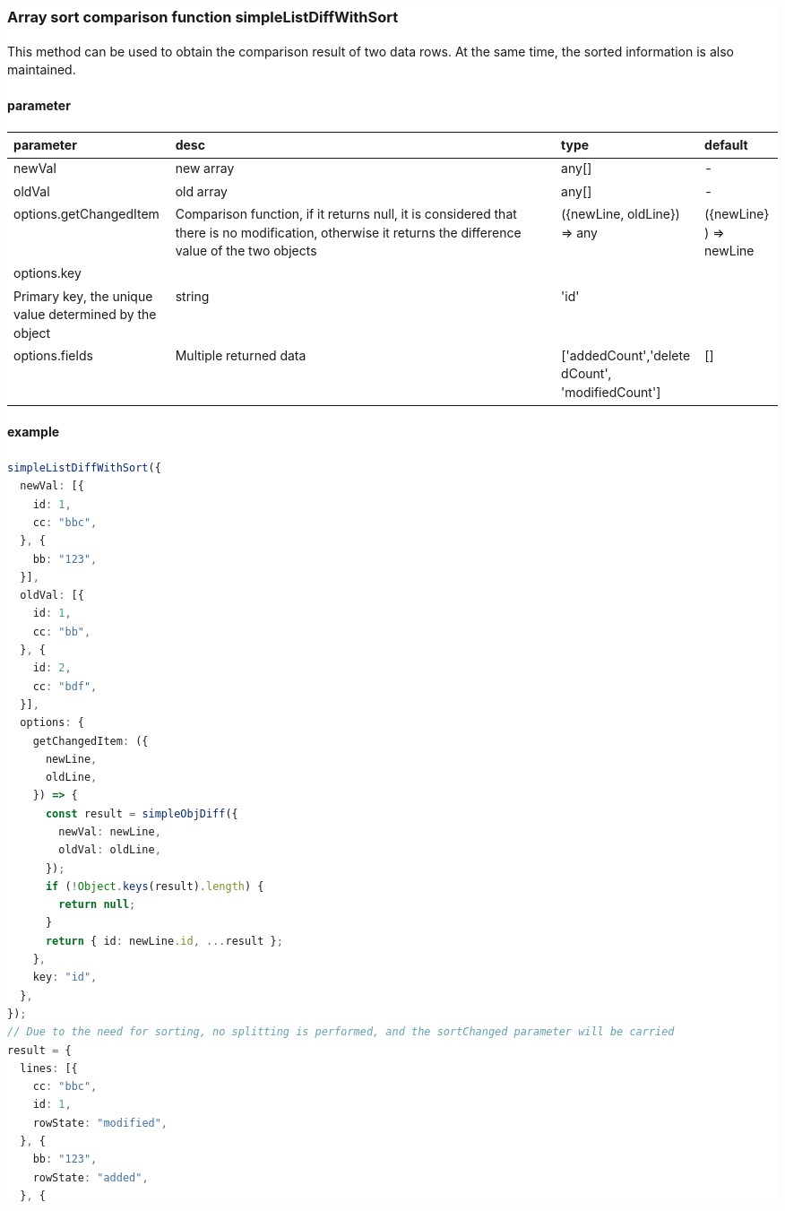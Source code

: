 ### Array sort comparison function simpleListDiffWithSort

This method can be used to obtain the comparison result of two data rows. At the same time, the sorted information is also maintained.

#### parameter

| parameter | desc | type | default |
| :-- | :--| :-- | :-- |
| newVal | new array | any[] | - |
| oldVal | old array | any[] | - |
| options.getChangedItem | Comparison function, if it returns null, it is considered that there is no modification, otherwise it returns the difference value of the two objects | ({newLine, oldLine}) => any | ({newLine}) => newLine |
| options.key | 
Primary key, the unique value determined by the object | string | 'id' |
| options.fields | Multiple returned data | ['addedCount','deletedCount', 'modifiedCount'] | [] |

#### example

```ts
simpleListDiffWithSort({
  newVal: [{
    id: 1,
    cc: "bbc",
  }, {
    bb: "123",
  }],
  oldVal: [{
    id: 1,
    cc: "bb",
  }, {
    id: 2,
    cc: "bdf",
  }],
  options: {
    getChangedItem: ({
      newLine,
      oldLine,
    }) => {
      const result = simpleObjDiff({
        newVal: newLine,
        oldVal: oldLine,
      });
      if (!Object.keys(result).length) {
        return null;
      }
      return { id: newLine.id, ...result };
    },
    key: "id",
  },
});
// Due to the need for sorting, no splitting is performed, and the sortChanged parameter will be carried
result = {
  lines: [{
    cc: "bbc",
    id: 1,
    rowState: "modified",
  }, {
    bb: "123",
    rowState: "added",
  }, {
```